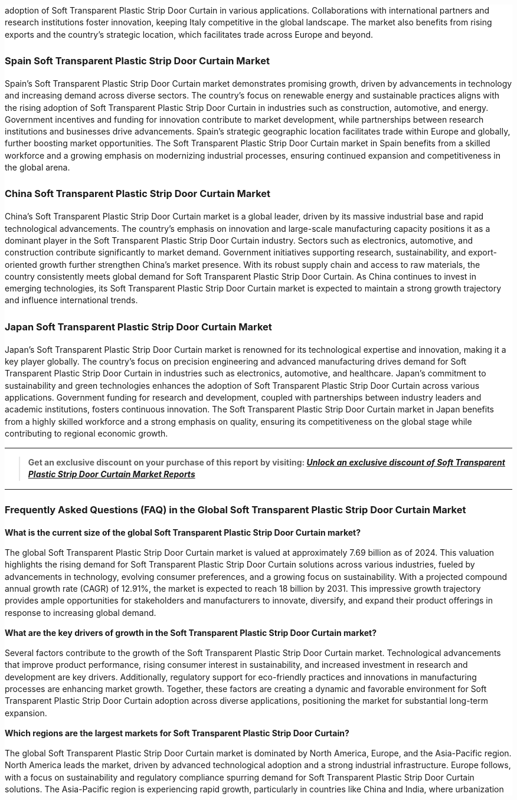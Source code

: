 adoption of Soft Transparent Plastic Strip Door Curtain in various applications. Collaborations with international partners and research institutions foster innovation, keeping Italy competitive in the global landscape. The market also benefits from rising exports and the country&rsquo;s strategic location, which facilitates trade across Europe and beyond.</p><h3>Spain Soft Transparent Plastic Strip Door Curtain Market</h3><p>Spain&rsquo;s Soft Transparent Plastic Strip Door Curtain market demonstrates promising growth, driven by advancements in technology and increasing demand across diverse sectors. The country&rsquo;s focus on renewable energy and sustainable practices aligns with the rising adoption of Soft Transparent Plastic Strip Door Curtain in industries such as construction, automotive, and energy. Government incentives and funding for innovation contribute to market development, while partnerships between research institutions and businesses drive advancements. Spain&rsquo;s strategic geographic location facilitates trade within Europe and globally, further boosting market opportunities. The Soft Transparent Plastic Strip Door Curtain market in Spain benefits from a skilled workforce and a growing emphasis on modernizing industrial processes, ensuring continued expansion and competitiveness in the global arena.</p><h3>China Soft Transparent Plastic Strip Door Curtain Market</h3><p>China&rsquo;s Soft Transparent Plastic Strip Door Curtain market is a global leader, driven by its massive industrial base and rapid technological advancements. The country&rsquo;s emphasis on innovation and large-scale manufacturing capacity positions it as a dominant player in the Soft Transparent Plastic Strip Door Curtain industry. Sectors such as electronics, automotive, and construction contribute significantly to market demand. Government initiatives supporting research, sustainability, and export-oriented growth further strengthen China&rsquo;s market presence. With its robust supply chain and access to raw materials, the country consistently meets global demand for Soft Transparent Plastic Strip Door Curtain. As China continues to invest in emerging technologies, its Soft Transparent Plastic Strip Door Curtain market is expected to maintain a strong growth trajectory and influence international trends.</p><h3>Japan Soft Transparent Plastic Strip Door Curtain Market</h3><p>Japan&rsquo;s Soft Transparent Plastic Strip Door Curtain market is renowned for its technological expertise and innovation, making it a key player globally. The country&rsquo;s focus on precision engineering and advanced manufacturing drives demand for Soft Transparent Plastic Strip Door Curtain in industries such as electronics, automotive, and healthcare. Japan&rsquo;s commitment to sustainability and green technologies enhances the adoption of Soft Transparent Plastic Strip Door Curtain across various applications. Government funding for research and development, coupled with partnerships between industry leaders and academic institutions, fosters continuous innovation. The Soft Transparent Plastic Strip Door Curtain market in Japan benefits from a highly skilled workforce and a strong emphasis on quality, ensuring its competitiveness on the global stage while contributing to regional economic growth.</p><hr /><blockquote><p><strong>Get an exclusive discount on your purchase of this report by visiting: <em><a href="://marketresearchpulse.com/ask-for-discount/11152?utm_source=Github&amp;utm_medium=022">Unlock an exclusive discount of Soft Transparent Plastic Strip Door Curtain Market Reports</a></em>&nbsp;</strong></p></blockquote><hr /><h3>Frequently Asked Questions (FAQ) in the Global Soft Transparent Plastic Strip Door Curtain Market</h3><p><strong>What is the current size of the global Soft Transparent Plastic Strip Door Curtain market?</strong></p><p>The global Soft Transparent Plastic Strip Door Curtain market is valued at approximately 7.69 billion as of 2024. This valuation highlights the rising demand for Soft Transparent Plastic Strip Door Curtain solutions across various industries, fueled by advancements in technology, evolving consumer preferences, and a growing focus on sustainability. With a projected compound annual growth rate (CAGR) of 12.91%, the market is expected to reach 18 billion by 2031. This impressive growth trajectory provides ample opportunities for stakeholders and manufacturers to innovate, diversify, and expand their product offerings in response to increasing global demand.</p><p><strong>What are the key drivers of growth in the Soft Transparent Plastic Strip Door Curtain market?</strong></p><p>Several factors contribute to the growth of the Soft Transparent Plastic Strip Door Curtain market. Technological advancements that improve product performance, rising consumer interest in sustainability, and increased investment in research and development are key drivers. Additionally, regulatory support for eco-friendly practices and innovations in manufacturing processes are enhancing market growth. Together, these factors are creating a dynamic and favorable environment for Soft Transparent Plastic Strip Door Curtain adoption across diverse applications, positioning the market for substantial long-term expansion.</p><p><strong>Which regions are the largest markets for Soft Transparent Plastic Strip Door Curtain?</strong></p><p>The global Soft Transparent Plastic Strip Door Curtain market is dominated by North America, Europe, and the Asia-Pacific region. North America leads the market, driven by advanced technological adoption and a strong industrial infrastructure. Europe follows, with a focus on sustainability and regulatory compliance spurring demand for Soft Transparent Plastic Strip Door Curtain solutions. The Asia-Pacific region is experiencing rapid growth, particularly in countries like China and India, where urbanization